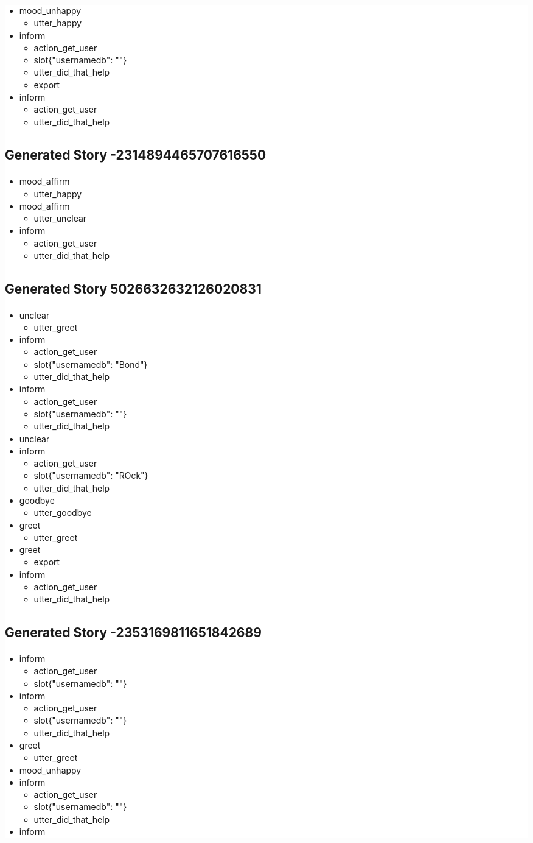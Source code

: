 * mood_unhappy
    - utter_happy
* inform
    - action_get_user
    - slot{"usernamedb": ""}
    - utter_did_that_help
    - export
* inform
    - action_get_user
    - utter_did_that_help

## Generated Story -2314894465707616550
* mood_affirm
    - utter_happy
* mood_affirm
    - utter_unclear
* inform
    - action_get_user
    - utter_did_that_help

## Generated Story 5026632632126020831
* unclear
    - utter_greet
* inform
    - action_get_user
    - slot{"usernamedb": "Bond"}
    - utter_did_that_help
* inform
    - action_get_user
    - slot{"usernamedb": ""}
    - utter_did_that_help
* unclear
* inform
    - action_get_user
    - slot{"usernamedb": "ROck"}
    - utter_did_that_help
* goodbye
    - utter_goodbye
* greet
    - utter_greet
* greet
    - export
* inform
    - action_get_user
    - utter_did_that_help

## Generated Story -2353169811651842689
* inform
    - action_get_user
    - slot{"usernamedb": ""}
* inform
    - action_get_user
    - slot{"usernamedb": ""}
    - utter_did_that_help
* greet
    - utter_greet
* mood_unhappy
* inform
    - action_get_user
    - slot{"usernamedb": ""}
    - utter_did_that_help
* inform